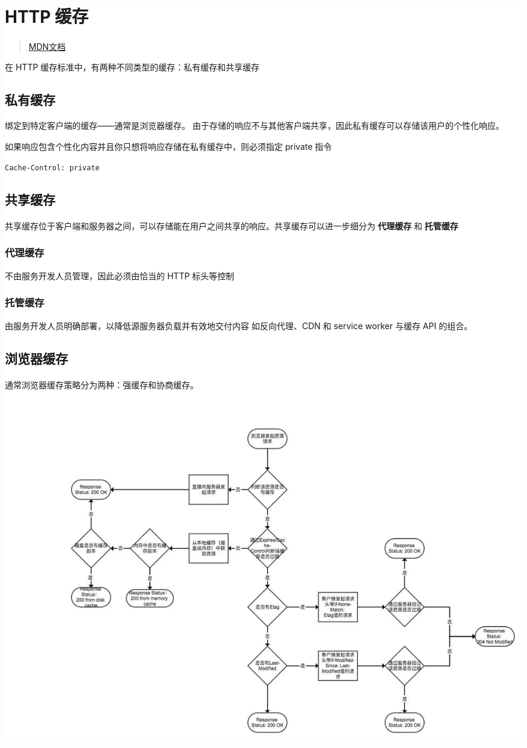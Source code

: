 # HTTP 缓存

> [MDN文档](https://developer.mozilla.org/zh-CN/docs/Web/HTTP/Caching)

在 HTTP 缓存标准中，有两种不同类型的缓存：私有缓存和共享缓存

## 私有缓存

绑定到特定客户端的缓存——通常是浏览器缓存。 由于存储的响应不与其他客户端共享，因此私有缓存可以存储该用户的个性化响应。

如果响应包含个性化内容并且你只想将响应存储在私有缓存中，则必须指定 private 指令

```http
Cache-Control: private
```

## 共享缓存

共享缓存位于客户端和服务器之间，可以存储能在用户之间共享的响应。共享缓存可以进一步细分为 **代理缓存** 和 **托管缓存**

### 代理缓存

不由服务开发人员管理，因此必须由恰当的 HTTP 标头等控制

### 托管缓存

由服务开发人员明确部署，以降低源服务器负载并有效地交付内容 如反向代理、CDN 和 service worker 与缓存 API 的组合。

## 浏览器缓存

通常浏览器缓存策略分为两种：强缓存和协商缓存。

![浏览器缓存](../assets/images/httpCache.jpg)
